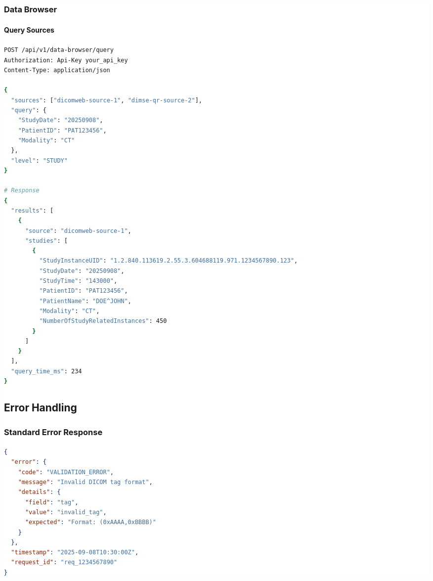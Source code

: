 ### Data Browser

#### Query Sources
```bash
POST /api/v1/data-browser/query
Authorization: Api-Key your_api_key
Content-Type: application/json

{
  "sources": ["dicomweb-source-1", "dimse-qr-source-2"],
  "query": {
    "StudyDate": "20250908",
    "PatientID": "PAT123456",
    "Modality": "CT"
  },
  "level": "STUDY"
}

# Response
{
  "results": [
    {
      "source": "dicomweb-source-1",
      "studies": [
        {
          "StudyInstanceUID": "1.2.840.113619.2.55.3.604688119.971.1234567890.123",
          "StudyDate": "20250908",
          "StudyTime": "143000",
          "PatientID": "PAT123456",
          "PatientName": "DOE^JOHN",
          "Modality": "CT",
          "NumberOfStudyRelatedInstances": 450
        }
      ]
    }
  ],
  "query_time_ms": 234
}
```

## Error Handling

### Standard Error Response
```json
{
  "error": {
    "code": "VALIDATION_ERROR",
    "message": "Invalid DICOM tag format",
    "details": {
      "field": "tag",
      "value": "invalid_tag",
      "expected": "Format: (0xAAAA,0xBBBB)"
    }
  },
  "timestamp": "2025-09-08T10:30:00Z",
  "request_id": "req_1234567890"
}
```
